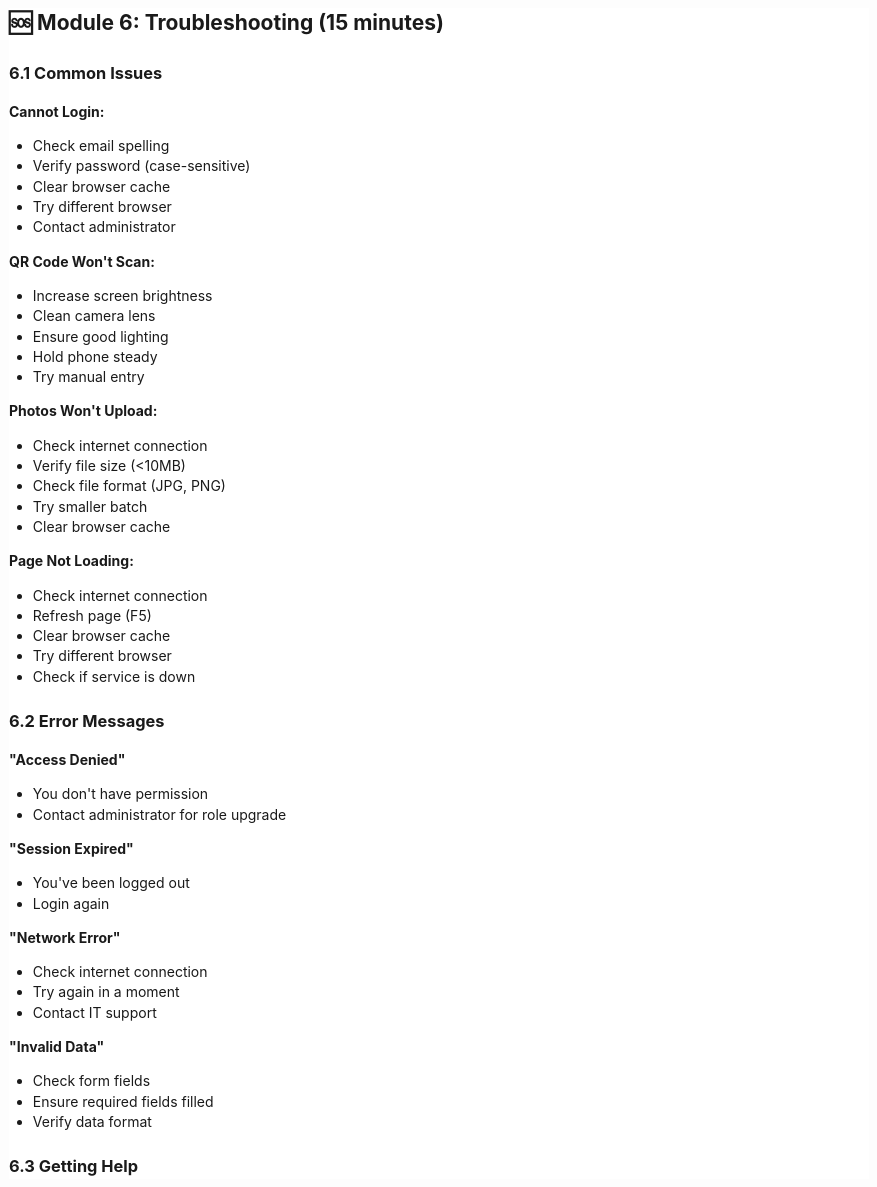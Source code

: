 
## 🆘 Module 6: Troubleshooting (15 minutes)

### 6.1 Common Issues

**Cannot Login:**
- Check email spelling
- Verify password (case-sensitive)
- Clear browser cache
- Try different browser
- Contact administrator

**QR Code Won't Scan:**
- Increase screen brightness
- Clean camera lens
- Ensure good lighting
- Hold phone steady
- Try manual entry

**Photos Won't Upload:**
- Check internet connection
- Verify file size (<10MB)
- Check file format (JPG, PNG)
- Try smaller batch
- Clear browser cache

**Page Not Loading:**
- Check internet connection
- Refresh page (F5)
- Clear browser cache
- Try different browser
- Check if service is down

### 6.2 Error Messages

**"Access Denied"**
- You don't have permission
- Contact administrator for role upgrade

**"Session Expired"**
- You've been logged out
- Login again

**"Network Error"**
- Check internet connection
- Try again in a moment
- Contact IT support

**"Invalid Data"**
- Check form fields
- Ensure required fields filled
- Verify data format

### 6.3 Getting Help
